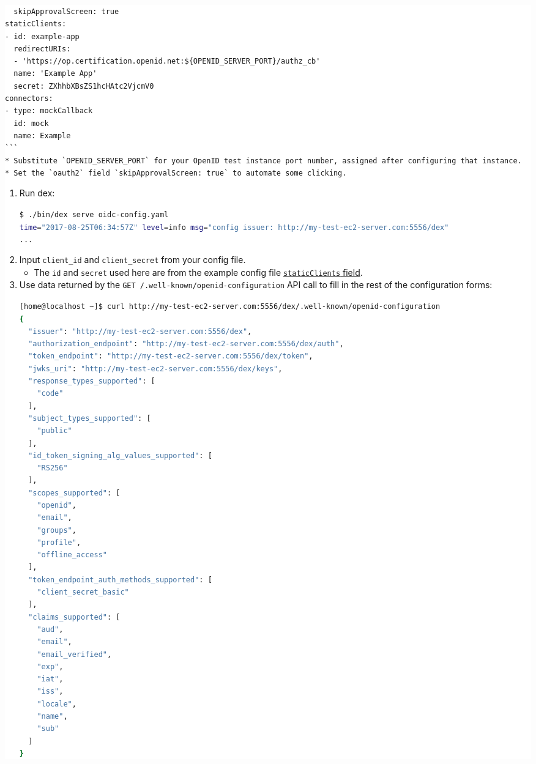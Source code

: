       skipApprovalScreen: true
    staticClients:
    - id: example-app
      redirectURIs:
      - 'https://op.certification.openid.net:${OPENID_SERVER_PORT}/authz_cb'
      name: 'Example App'
      secret: ZXhhbXBsZS1hcHAtc2VjcmV0
    connectors:
    - type: mockCallback
      id: mock
      name: Example
    ```
    * Substitute `OPENID_SERVER_PORT` for your OpenID test instance port number, assigned after configuring that instance.
    * Set the `oauth2` field `skipApprovalScreen: true` to automate some clicking.
1. Run dex:
    ```bash
    $ ./bin/dex serve oidc-config.yaml
    time="2017-08-25T06:34:57Z" level=info msg="config issuer: http://my-test-ec2-server.com:5556/dex"
    ...
    ```
1. Input `client_id` and `client_secret` from your config file.
    * The `id` and `secret` used here are from the example config file [`staticClients` field](../examples/config-dev.yaml#L50-L55).
1. Use data returned by the `GET /.well-known/openid-configuration` API call to fill in the rest of the configuration forms:
    ```bash
    [home@localhost ~]$ curl http://my-test-ec2-server.com:5556/dex/.well-known/openid-configuration
    {
      "issuer": "http://my-test-ec2-server.com:5556/dex",
      "authorization_endpoint": "http://my-test-ec2-server.com:5556/dex/auth",
      "token_endpoint": "http://my-test-ec2-server.com:5556/dex/token",
      "jwks_uri": "http://my-test-ec2-server.com:5556/dex/keys",
      "response_types_supported": [
        "code"
      ],
      "subject_types_supported": [
        "public"
      ],
      "id_token_signing_alg_values_supported": [
        "RS256"
      ],
      "scopes_supported": [
        "openid",
        "email",
        "groups",
        "profile",
        "offline_access"
      ],
      "token_endpoint_auth_methods_supported": [
        "client_secret_basic"
      ],
      "claims_supported": [
        "aud",
        "email",
        "email_verified",
        "exp",
        "iat",
        "iss",
        "locale",
        "name",
        "sub"
      ]
    }

[dex-issue-376]: https://github.com/dexidp/dex/issues/376
[dex-issue-1052]: https://github.com/dexidp/dex/issues/1052
[dex-install]: https://github.com/dexidp/dex/blob/master/Documentation/getting-started.md#building-the-dex-binary
[aws-ec2-instance]: http://docs.aws.amazon.com/AWSEC2/latest/UserGuide/concepts.htmlSSH
[aws-ec2-ssh]: http://docs.aws.amazon.com/AWSEC2/latest/UserGuide/AccessingInstancesLinux.html
[aws-ec2-quick-start]: http://docs.aws.amazon.com/quickstarts/latest/vmlaunch/step-1-launch-instance.html
[oidc-core-spec-mandatory]: http://openid.net/specs/openid-connect-core-1_0.html#ServerMTI
[oidc-basic-client-spec]: http://openid.net/specs/openid-connect-basic-1_0.html
[oidc-conf-profiles]: http://openid.net/wordpress-content/uploads/2016/12/OpenID-Connect-Conformance-Profiles.pdf
[oidc-test-config]: http://openid.net/certification/testing/
[oidc-test-start]: https://op.certification.openid.net:60000
[oidc-result-submission]: http://openid.net/certification/submission/
[oidc-cert-mark]: http://openid.net/certification/mark/
[oidc-certified-ops]: http://openid.net/developers/certified/
[oidc-terms-conds]: http://openid.net/wordpress-content/uploads/2015/03/OpenID-Certification-Terms-and-Conditions.pdf
[oidc-github]: https://github.com/openid-certification/oidctest
[oidc-github-readme]: https://github.com/openid-certification/oidctest/blob/master/README.md